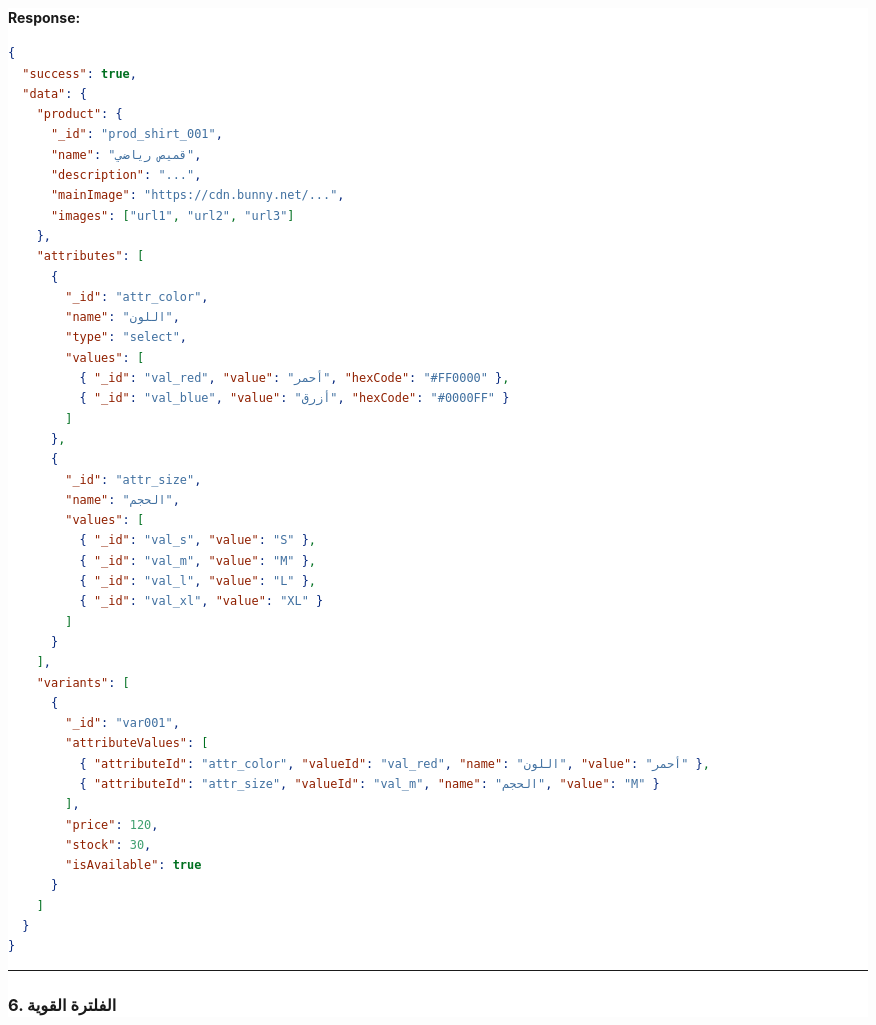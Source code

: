 **Response:**
```json
{
  "success": true,
  "data": {
    "product": {
      "_id": "prod_shirt_001",
      "name": "قميص رياضي",
      "description": "...",
      "mainImage": "https://cdn.bunny.net/...",
      "images": ["url1", "url2", "url3"]
    },
    "attributes": [
      {
        "_id": "attr_color",
        "name": "اللون",
        "type": "select",
        "values": [
          { "_id": "val_red", "value": "أحمر", "hexCode": "#FF0000" },
          { "_id": "val_blue", "value": "أزرق", "hexCode": "#0000FF" }
        ]
      },
      {
        "_id": "attr_size",
        "name": "الحجم",
        "values": [
          { "_id": "val_s", "value": "S" },
          { "_id": "val_m", "value": "M" },
          { "_id": "val_l", "value": "L" },
          { "_id": "val_xl", "value": "XL" }
        ]
      }
    ],
    "variants": [
      {
        "_id": "var001",
        "attributeValues": [
          { "attributeId": "attr_color", "valueId": "val_red", "name": "اللون", "value": "أحمر" },
          { "attributeId": "attr_size", "valueId": "val_m", "name": "الحجم", "value": "M" }
        ],
        "price": 120,
        "stock": 30,
        "isAvailable": true
      }
    ]
  }
}
```

---

### 6. الفلترة القوية
